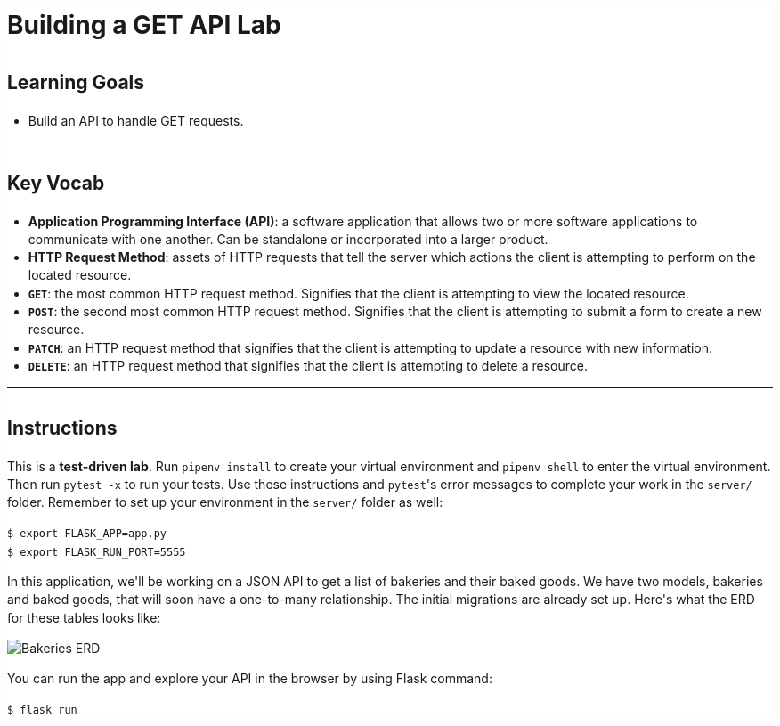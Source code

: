 # Building a GET API Lab

## Learning Goals

- Build an API to handle GET requests.

***

## Key Vocab

- **Application Programming Interface (API)**: a software application that
  allows two or more software applications to communicate with one another.
  Can be standalone or incorporated into a larger product.
- **HTTP Request Method**: assets of HTTP requests that tell the server which
  actions the client is attempting to perform on the located resource.
- **`GET`**: the most common HTTP request method. Signifies that the client is
  attempting to view the located resource.
- **`POST`**: the second most common HTTP request method. Signifies that the
  client is attempting to submit a form to create a new resource.
- **`PATCH`**: an HTTP request method that signifies that the client is attempting
  to update a resource with new information.
- **`DELETE`**: an HTTP request method that signifies that the client is
  attempting to delete a resource.

***

## Instructions

This is a **test-driven lab**. Run `pipenv install` to create your virtual
environment and `pipenv shell` to enter the virtual environment. Then run
`pytest -x` to run your tests. Use these instructions and `pytest`'s error
messages to complete your work in the `server/` folder. Remember to set up your
environment in the `server/` folder as well:

```console
$ export FLASK_APP=app.py
$ export FLASK_RUN_PORT=5555
```

In this application, we'll be working on a JSON API to get a list of bakeries
and their baked goods. We have two models, bakeries and baked goods, that will
soon have a one-to-many relationship. The initial migrations are already set up.
Here's what the ERD for these tables looks like:

![Bakeries ERD](https://curriculum-content.s3.amazonaws.com/phase-3/sinatra-with-active-record-get-lab/bakeries-baked_goods-erd.png)

You can run the app and explore your API in the browser by using Flask command:

```console
$ flask run
```
